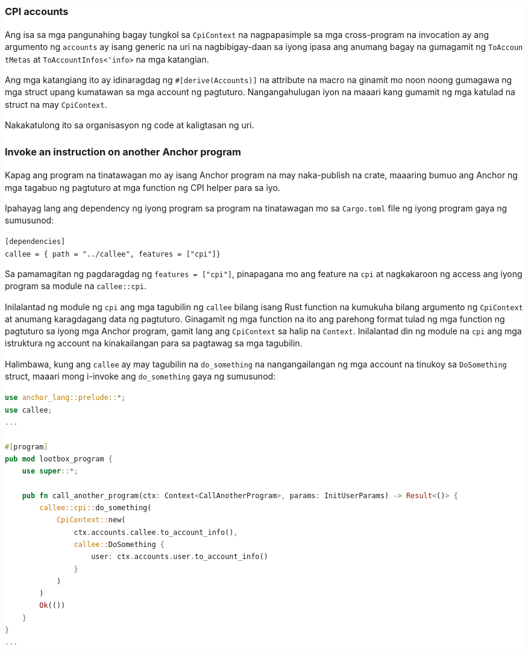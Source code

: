 ### CPI accounts

Ang isa sa mga pangunahing bagay tungkol sa `CpiContext` na nagpapasimple sa mga cross-program na invocation ay ang argumento ng `accounts` ay isang generic na uri na nagbibigay-daan sa iyong ipasa ang anumang bagay na gumagamit ng `ToAccountMetas` at `ToAccountInfos<'info>` na mga katangian.

Ang mga katangiang ito ay idinaragdag ng `#[derive(Accounts)]` na attribute na macro na ginamit mo noon noong gumagawa ng mga struct upang kumatawan sa mga account ng pagtuturo. Nangangahulugan iyon na maaari kang gumamit ng mga katulad na struct na may `CpiContext`.

Nakakatulong ito sa organisasyon ng code at kaligtasan ng uri.

### Invoke an instruction on another Anchor program

Kapag ang program na tinatawagan mo ay isang Anchor program na may naka-publish na crate, maaaring bumuo ang Anchor ng mga tagabuo ng pagtuturo at mga function ng CPI helper para sa iyo.

Ipahayag lang ang dependency ng iyong program sa program na tinatawagan mo sa `Cargo.toml` file ng iyong program gaya ng sumusunod:

```
[dependencies]
callee = { path = "../callee", features = ["cpi"]}
```

Sa pamamagitan ng pagdaragdag ng `features = ["cpi"]`, pinapagana mo ang feature na `cpi` at nagkakaroon ng access ang iyong program sa module na `callee::cpi`.

Inilalantad ng module ng `cpi` ang mga tagubilin ng `callee` bilang isang Rust function na kumukuha bilang argumento ng `CpiContext` at anumang karagdagang data ng pagtuturo. Ginagamit ng mga function na ito ang parehong format tulad ng mga function ng pagtuturo sa iyong mga Anchor program, gamit lang ang `CpiContext` sa halip na `Context`. Inilalantad din ng module na `cpi` ang mga istruktura ng account na kinakailangan para sa pagtawag sa mga tagubilin.

Halimbawa, kung ang `callee` ay may tagubilin na `do_something` na nangangailangan ng mga account na tinukoy sa `DoSomething` struct, maaari mong i-invoke ang `do_something` gaya ng sumusunod:

```rust
use anchor_lang::prelude::*;
use callee;
...

#[program]
pub mod lootbox_program {
    use super::*;

    pub fn call_another_program(ctx: Context<CallAnotherProgram>, params: InitUserParams) -> Result<()> {
        callee::cpi::do_something(
            CpiContext::new(
                ctx.accounts.callee.to_account_info(),
                callee::DoSomething {
                    user: ctx.accounts.user.to_account_info()
                }
            )
        )
        Ok(())
    }
}
...
```
